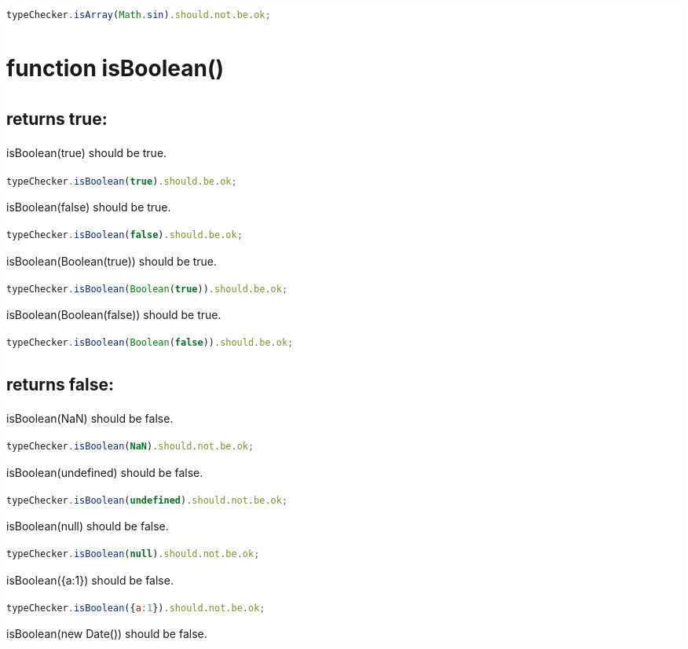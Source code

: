 ```js
typeChecker.isArray(Math.sin).should.not.be.ok;
```

<a name="function-isboolean"></a>
# function isBoolean()
<a name="function-isboolean-returns-true-"></a>
## returns true:
isBoolean(true) should be true.

```js
typeChecker.isBoolean(true).should.be.ok;
```

isBoolean(false) should be true.

```js
typeChecker.isBoolean(false).should.be.ok;
```

isBoolean(Boolean(true)) should be true.

```js
typeChecker.isBoolean(Boolean(true)).should.be.ok;
```

isBoolean(Boolean(false)) should be true.

```js
typeChecker.isBoolean(Boolean(false)).should.be.ok;
```

<a name="function-isboolean-returns-false-"></a>
## returns false:
isBoolean(NaN) should be false.

```js
typeChecker.isBoolean(NaN).should.not.be.ok;
```

isBoolean(undefined) should be false.

```js
typeChecker.isBoolean(undefined).should.not.be.ok;
```

isBoolean(null) should be false.

```js
typeChecker.isBoolean(null).should.not.be.ok;
```

isBoolean({a:1}) should be false.

```js
typeChecker.isBoolean({a:1}).should.not.be.ok;
```

isBoolean(new Date()) should be false.
